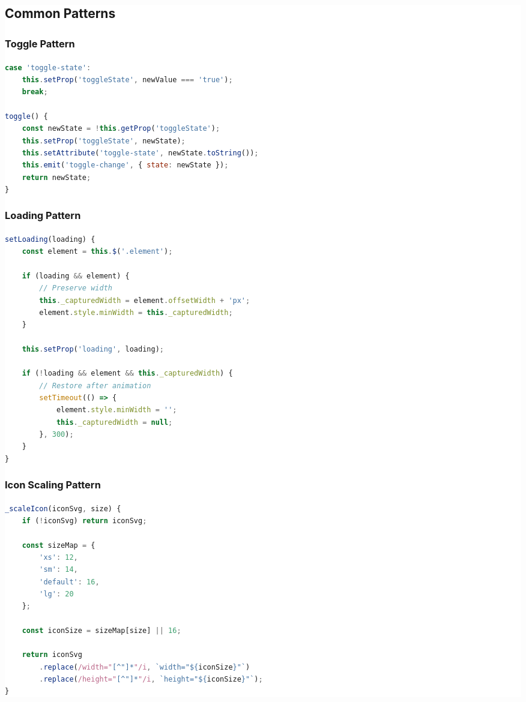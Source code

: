 ## Common Patterns

### Toggle Pattern
```javascript
case 'toggle-state':
    this.setProp('toggleState', newValue === 'true');
    break;

toggle() {
    const newState = !this.getProp('toggleState');
    this.setProp('toggleState', newState);
    this.setAttribute('toggle-state', newState.toString());
    this.emit('toggle-change', { state: newState });
    return newState;
}
```

### Loading Pattern
```javascript
setLoading(loading) {
    const element = this.$('.element');

    if (loading && element) {
        // Preserve width
        this._capturedWidth = element.offsetWidth + 'px';
        element.style.minWidth = this._capturedWidth;
    }

    this.setProp('loading', loading);

    if (!loading && element && this._capturedWidth) {
        // Restore after animation
        setTimeout(() => {
            element.style.minWidth = '';
            this._capturedWidth = null;
        }, 300);
    }
}
```

### Icon Scaling Pattern
```javascript
_scaleIcon(iconSvg, size) {
    if (!iconSvg) return iconSvg;

    const sizeMap = {
        'xs': 12,
        'sm': 14,
        'default': 16,
        'lg': 20
    };

    const iconSize = sizeMap[size] || 16;

    return iconSvg
        .replace(/width="[^"]*"/i, `width="${iconSize}"`)
        .replace(/height="[^"]*"/i, `height="${iconSize}"`);
}
```
